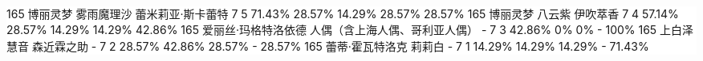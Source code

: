 <tr>
<td>165</td>
<td>博丽灵梦</td>
<td>雾雨魔理沙</td>
<td>蕾米莉亚·斯卡蕾特</td>
<td>7</td>
<td>5</td>
<td>71.43%</td>
<td>28.57%</td>
<td>14.29%</td>
<td>28.57%</td>
<td>28.57%
</td></tr>
<tr>
<td>165</td>
<td>博丽灵梦</td>
<td>八云紫</td>
<td>伊吹萃香</td>
<td>7</td>
<td>4</td>
<td>57.14%</td>
<td>28.57%</td>
<td>14.29%</td>
<td>14.29%</td>
<td>42.86%
</td></tr>
<tr>
<td>165</td>
<td>爱丽丝·玛格特洛依德</td>
<td>人偶（含上海人偶、哥利亚人偶）</td>
<td>-</td>
<td>7</td>
<td>3</td>
<td>42.86%</td>
<td>0%</td>
<td>0%</td>
<td>-</td>
<td>100%
</td></tr>
<tr>
<td>165</td>
<td>上白泽慧音</td>
<td>森近霖之助</td>
<td>-</td>
<td>7</td>
<td>2</td>
<td>28.57%</td>
<td>42.86%</td>
<td>28.57%</td>
<td>-</td>
<td>28.57%
</td></tr>
<tr>
<td>165</td>
<td>蕾蒂·霍瓦特洛克</td>
<td>莉莉白</td>
<td>-</td>
<td>7</td>
<td>1</td>
<td>14.29%</td>
<td>14.29%</td>
<td>14.29%</td>
<td>-</td>
<td>71.43%